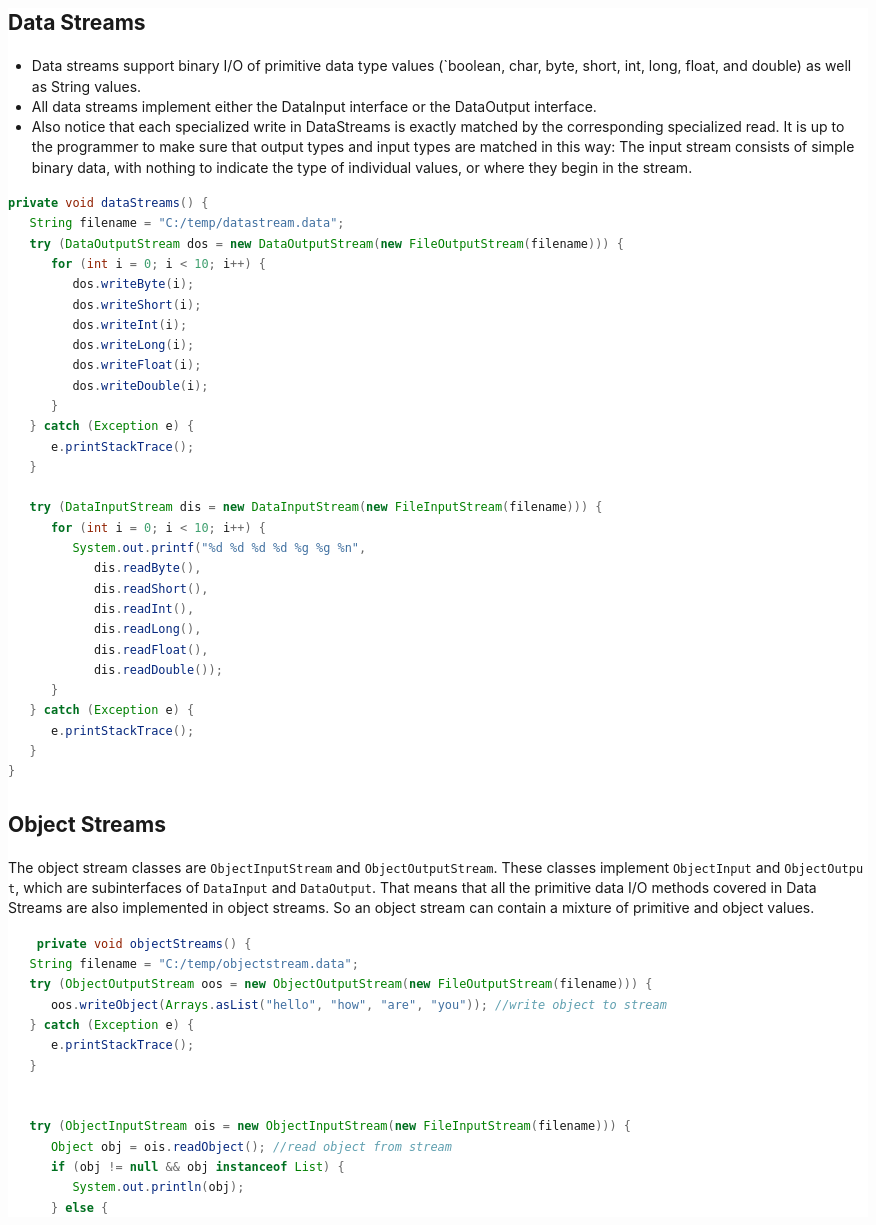 ## Data Streams

-  Data streams support binary I/O of primitive data type values (`boolean, char, byte, short, int, long, float, and double) as well as String values. 
-  All data streams implement either the DataInput interface or the DataOutput interface. 
-  Also notice that each specialized write in DataStreams is exactly matched by the corresponding specialized read. It is up to the programmer to make sure that output types and input types are matched in this way: The input stream consists of simple binary data, with nothing to indicate the type of individual values, or where they begin in the stream.

```java
private void dataStreams() {
   String filename = "C:/temp/datastream.data";
   try (DataOutputStream dos = new DataOutputStream(new FileOutputStream(filename))) {
      for (int i = 0; i < 10; i++) {
         dos.writeByte(i);
         dos.writeShort(i);
         dos.writeInt(i);
         dos.writeLong(i);
         dos.writeFloat(i);
         dos.writeDouble(i);
      }
   } catch (Exception e) {
      e.printStackTrace();
   }

   try (DataInputStream dis = new DataInputStream(new FileInputStream(filename))) {
      for (int i = 0; i < 10; i++) {
         System.out.printf("%d %d %d %d %g %g %n",
            dis.readByte(),
            dis.readShort(),
            dis.readInt(),
            dis.readLong(),
            dis.readFloat(),
            dis.readDouble());
      }
   } catch (Exception e) {
      e.printStackTrace();
   }
}
```

## Object Streams

The object stream classes are `ObjectInputStream` and `ObjectOutputStream`. These classes implement `ObjectInput` and `ObjectOutput`, which are subinterfaces of `DataInput` and `DataOutput`. That means that all the primitive data I/O methods covered in Data Streams are also implemented in object streams. So an object stream can contain a mixture of primitive and object values.

```java
	private void objectStreams() {
   String filename = "C:/temp/objectstream.data";
   try (ObjectOutputStream oos = new ObjectOutputStream(new FileOutputStream(filename))) {
      oos.writeObject(Arrays.asList("hello", "how", "are", "you")); //write object to stream
   } catch (Exception e) {
      e.printStackTrace();
   }


   try (ObjectInputStream ois = new ObjectInputStream(new FileInputStream(filename))) {
      Object obj = ois.readObject(); //read object from stream
      if (obj != null && obj instanceof List) {
         System.out.println(obj);
      } else {
```